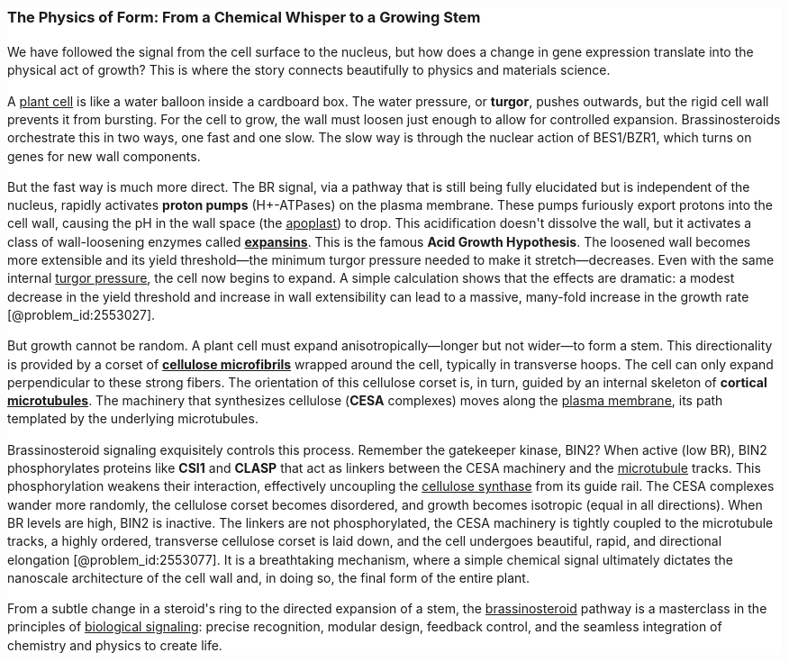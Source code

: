 ### The Physics of Form: From a Chemical Whisper to a Growing Stem

We have followed the signal from the cell surface to the nucleus, but how does a change in gene expression translate into the physical act of growth? This is where the story connects beautifully to physics and materials science.

A [plant cell](@article_id:274736) is like a water balloon inside a cardboard box. The water pressure, or **turgor**, pushes outwards, but the rigid cell wall prevents it from bursting. For the cell to grow, the wall must loosen just enough to allow for controlled expansion. Brassinosteroids orchestrate this in two ways, one fast and one slow. The slow way is through the nuclear action of BES1/BZR1, which turns on genes for new wall components.

But the fast way is much more direct. The BR signal, via a pathway that is still being fully elucidated but is independent of the nucleus, rapidly activates **proton pumps** (H+-ATPases) on the plasma membrane. These pumps furiously export protons into the cell wall, causing the pH in the wall space (the [apoplast](@article_id:260276)) to drop. This acidification doesn't dissolve the wall, but it activates a class of wall-loosening enzymes called **[expansins](@article_id:150785)**. This is the famous **Acid Growth Hypothesis**. The loosened wall becomes more extensible and its yield threshold—the minimum turgor pressure needed to make it stretch—decreases. Even with the same internal [turgor pressure](@article_id:136651), the cell now begins to expand. A simple calculation shows that the effects are dramatic: a modest decrease in the yield threshold and increase in wall extensibility can lead to a massive, many-fold increase in the growth rate [@problem_id:2553027].

But growth cannot be random. A plant cell must expand anisotropically—longer but not wider—to form a stem. This directionality is provided by a corset of **[cellulose microfibrils](@article_id:150607)** wrapped around the cell, typically in transverse hoops. The cell can only expand perpendicular to these strong fibers. The orientation of this cellulose corset is, in turn, guided by an internal skeleton of **cortical [microtubules](@article_id:139377)**. The machinery that synthesizes cellulose (**CESA** complexes) moves along the [plasma membrane](@article_id:144992), its path templated by the underlying microtubules.

Brassinosteroid signaling exquisitely controls this process. Remember the gatekeeper kinase, BIN2? When active (low BR), BIN2 phosphorylates proteins like **CSI1** and **CLASP** that act as linkers between the CESA machinery and the [microtubule](@article_id:164798) tracks. This phosphorylation weakens their interaction, effectively uncoupling the [cellulose synthase](@article_id:152327) from its guide rail. The CESA complexes wander more randomly, the cellulose corset becomes disordered, and growth becomes isotropic (equal in all directions). When BR levels are high, BIN2 is inactive. The linkers are not phosphorylated, the CESA machinery is tightly coupled to the microtubule tracks, a highly ordered, transverse cellulose corset is laid down, and the cell undergoes beautiful, rapid, and directional elongation [@problem_id:2553077]. It is a breathtaking mechanism, where a simple chemical signal ultimately dictates the nanoscale architecture of the cell wall and, in doing so, the final form of the entire plant.

From a subtle change in a steroid's ring to the directed expansion of a stem, the [brassinosteroid](@article_id:153729) pathway is a masterclass in the principles of [biological signaling](@article_id:272835): precise recognition, modular design, feedback control, and the seamless integration of chemistry and physics to create life.